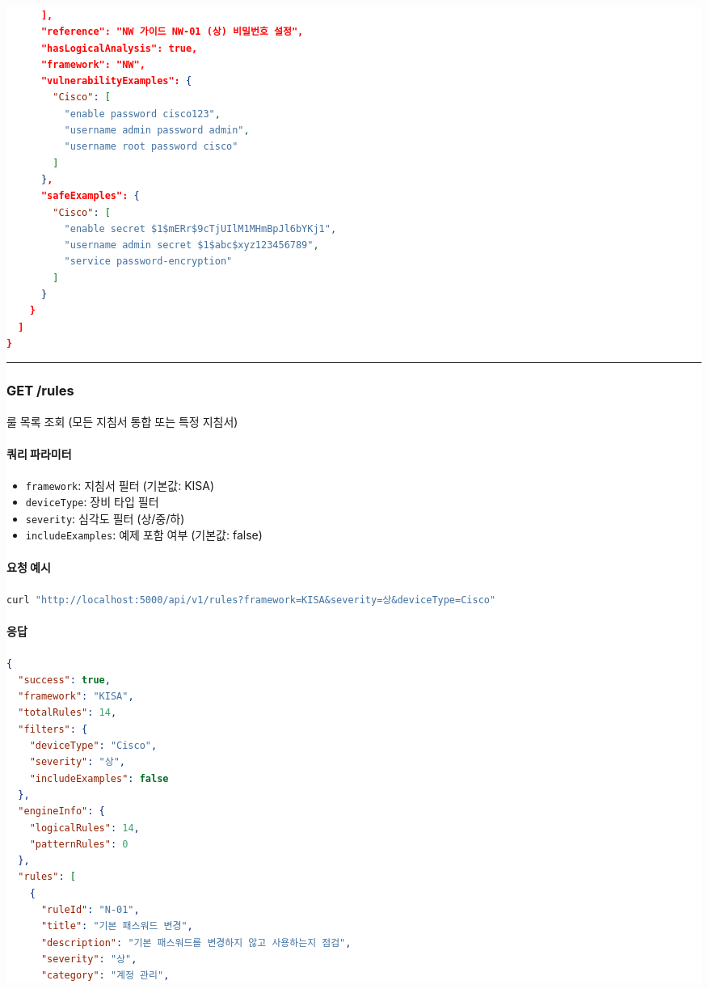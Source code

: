 ```json
      ],
      "reference": "NW 가이드 NW-01 (상) 비밀번호 설정",
      "hasLogicalAnalysis": true,
      "framework": "NW",
      "vulnerabilityExamples": {
        "Cisco": [
          "enable password cisco123",
          "username admin password admin",
          "username root password cisco"
        ]
      },
      "safeExamples": {
        "Cisco": [
          "enable secret $1$mERr$9cTjUIlM1MHmBpJl6bYKj1",
          "username admin secret $1$abc$xyz123456789",
          "service password-encryption"
        ]
      }
    }
  ]
}
```

---

### GET /rules

룰 목록 조회 (모든 지침서 통합 또는 특정 지침서)

#### 쿼리 파라미터

- `framework`: 지침서 필터 (기본값: KISA)
- `deviceType`: 장비 타입 필터
- `severity`: 심각도 필터 (상/중/하)
- `includeExamples`: 예제 포함 여부 (기본값: false)

#### 요청 예시

```bash
curl "http://localhost:5000/api/v1/rules?framework=KISA&severity=상&deviceType=Cisco"
```

#### 응답

```json
{
  "success": true,
  "framework": "KISA",
  "totalRules": 14,
  "filters": {
    "deviceType": "Cisco",
    "severity": "상",
    "includeExamples": false
  },
  "engineInfo": {
    "logicalRules": 14,
    "patternRules": 0
  },
  "rules": [
    {
      "ruleId": "N-01",
      "title": "기본 패스워드 변경",
      "description": "기본 패스워드를 변경하지 않고 사용하는지 점검",
      "severity": "상",
      "category": "계정 관리",
```